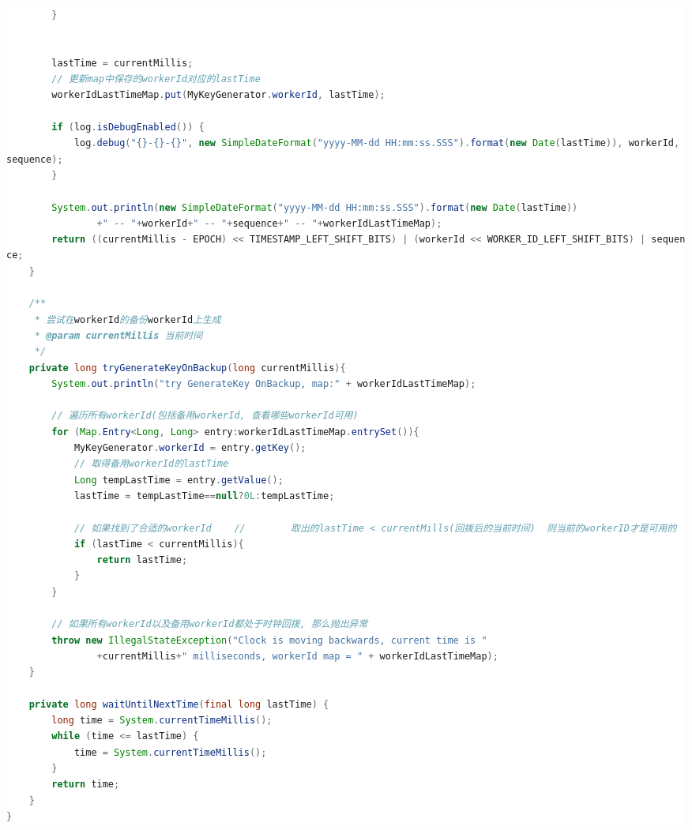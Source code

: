 ```java
        }


        lastTime = currentMillis;
        // 更新map中保存的workerId对应的lastTime
        workerIdLastTimeMap.put(MyKeyGenerator.workerId, lastTime);

        if (log.isDebugEnabled()) {
            log.debug("{}-{}-{}", new SimpleDateFormat("yyyy-MM-dd HH:mm:ss.SSS").format(new Date(lastTime)), workerId, sequence);
        }

        System.out.println(new SimpleDateFormat("yyyy-MM-dd HH:mm:ss.SSS").format(new Date(lastTime))
                +" -- "+workerId+" -- "+sequence+" -- "+workerIdLastTimeMap);
        return ((currentMillis - EPOCH) << TIMESTAMP_LEFT_SHIFT_BITS) | (workerId << WORKER_ID_LEFT_SHIFT_BITS) | sequence;
    }

    /**
     * 尝试在workerId的备份workerId上生成
     * @param currentMillis 当前时间
     */
    private long tryGenerateKeyOnBackup(long currentMillis){
        System.out.println("try GenerateKey OnBackup, map:" + workerIdLastTimeMap);

        // 遍历所有workerId(包括备用workerId, 查看哪些workerId可用)
        for (Map.Entry<Long, Long> entry:workerIdLastTimeMap.entrySet()){
            MyKeyGenerator.workerId = entry.getKey();
            // 取得备用workerId的lastTime
            Long tempLastTime = entry.getValue();
            lastTime = tempLastTime==null?0L:tempLastTime;

            // 如果找到了合适的workerId    //        取出的lastTime < currentMills(回拨后的当前时间)  则当前的workerID才是可用的
            if (lastTime < currentMillis){
                return lastTime;
            }
        }

        // 如果所有workerId以及备用workerId都处于时钟回拨, 那么抛出异常
        throw new IllegalStateException("Clock is moving backwards, current time is "
                +currentMillis+" milliseconds, workerId map = " + workerIdLastTimeMap);
    }

    private long waitUntilNextTime(final long lastTime) {
        long time = System.currentTimeMillis();
        while (time <= lastTime) {
            time = System.currentTimeMillis();
        }
        return time;
    }
}

```
